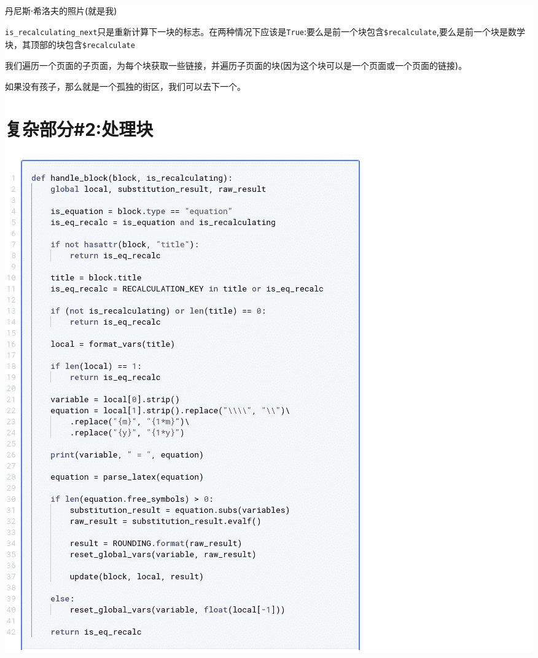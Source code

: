 丹尼斯·希洛夫的照片(就是我)

`is_recalculating_next`只是重新计算下一块的标志。在两种情况下应该是`True`:要么是前一个块包含`$recalculate`,要么是前一个块是数学块，其顶部的块包含`$recalculate`

我们遍历一个页面的子页面，为每个块获取一些链接，并遍历子页面的块(因为这个块可以是一个页面或一个页面的链接)。

如果没有孩子，那么就是一个孤独的街区，我们可以去下一个。

# 复杂部分#2:处理块

![](img/bb6885ae984ebd680bc7ea935b033700.png)
